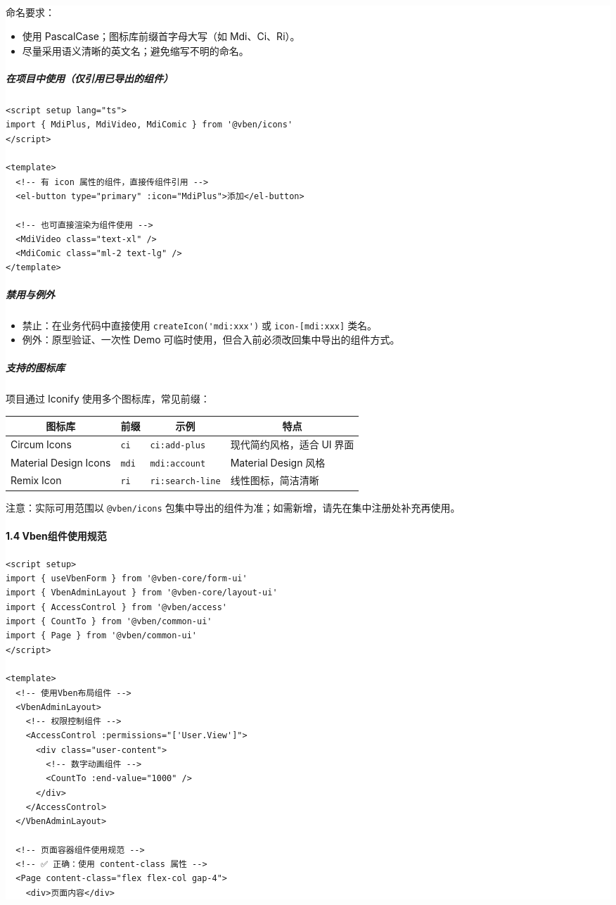命名要求：

- 使用 PascalCase；图标库前缀首字母大写（如 Mdi、Ci、Ri）。
- 尽量采用语义清晰的英文名；避免缩写不明的命名。

##### 在项目中使用（仅引用已导出的组件）

```vue
<script setup lang="ts">
import { MdiPlus, MdiVideo, MdiComic } from '@vben/icons'
</script>

<template>
  <!-- 有 icon 属性的组件，直接传组件引用 -->
  <el-button type="primary" :icon="MdiPlus">添加</el-button>

  <!-- 也可直接渲染为组件使用 -->
  <MdiVideo class="text-xl" />
  <MdiComic class="ml-2 text-lg" />
</template>
```

##### 禁用与例外

- 禁止：在业务代码中直接使用 `createIcon('mdi:xxx')` 或 `icon-[mdi:xxx]` 类名。
- 例外：原型验证、一次性 Demo 可临时使用，但合入前必须改回集中导出的组件方式。

##### 支持的图标库

项目通过 Iconify 使用多个图标库，常见前缀：

| 图标库 | 前缀 | 示例 | 特点 |
|--------|------|------|------|
| Circum Icons | `ci` | `ci:add-plus` | 现代简约风格，适合 UI 界面 |
| Material Design Icons | `mdi` | `mdi:account` | Material Design 风格 |
| Remix Icon | `ri` | `ri:search-line` | 线性图标，简洁清晰 |

注意：实际可用范围以 `@vben/icons` 包集中导出的组件为准；如需新增，请先在集中注册处补充再使用。

#### 1.4 Vben组件使用规范

```vue
<script setup>
import { useVbenForm } from '@vben-core/form-ui'
import { VbenAdminLayout } from '@vben-core/layout-ui'
import { AccessControl } from '@vben/access'
import { CountTo } from '@vben/common-ui'
import { Page } from '@vben/common-ui'
</script>

<template>
  <!-- 使用Vben布局组件 -->
  <VbenAdminLayout>
    <!-- 权限控制组件 -->
    <AccessControl :permissions="['User.View']">
      <div class="user-content">
        <!-- 数字动画组件 -->
        <CountTo :end-value="1000" />
      </div>
    </AccessControl>
  </VbenAdminLayout>
  
  <!-- 页面容器组件使用规范 -->
  <!-- ✅ 正确：使用 content-class 属性 -->
  <Page content-class="flex flex-col gap-4">
    <div>页面内容</div>
```
